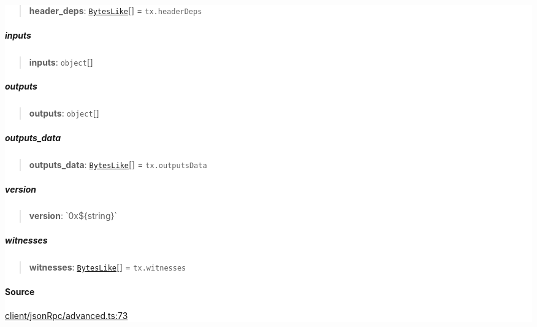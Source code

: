 > **header\_deps**: [`BytesLike`](bytes.Type.BytesLike.md)[] = `tx.headerDeps`

##### inputs

> **inputs**: `object`[]

##### outputs

> **outputs**: `object`[]

##### outputs\_data

> **outputs\_data**: [`BytesLike`](bytes.Type.BytesLike.md)[] = `tx.outputsData`

##### version

> **version**: \`0x$\{string\}\`

##### witnesses

> **witnesses**: [`BytesLike`](bytes.Type.BytesLike.md)[] = `tx.witnesses`

#### Source

[client/jsonRpc/advanced.ts:73](https://github.com/SpectreMercury/ccc/blob/1b34760fdeb60ebebc0a7e641c12ef11dff1e7d0/packages/core/src/client/jsonRpc/advanced.ts#L73)
